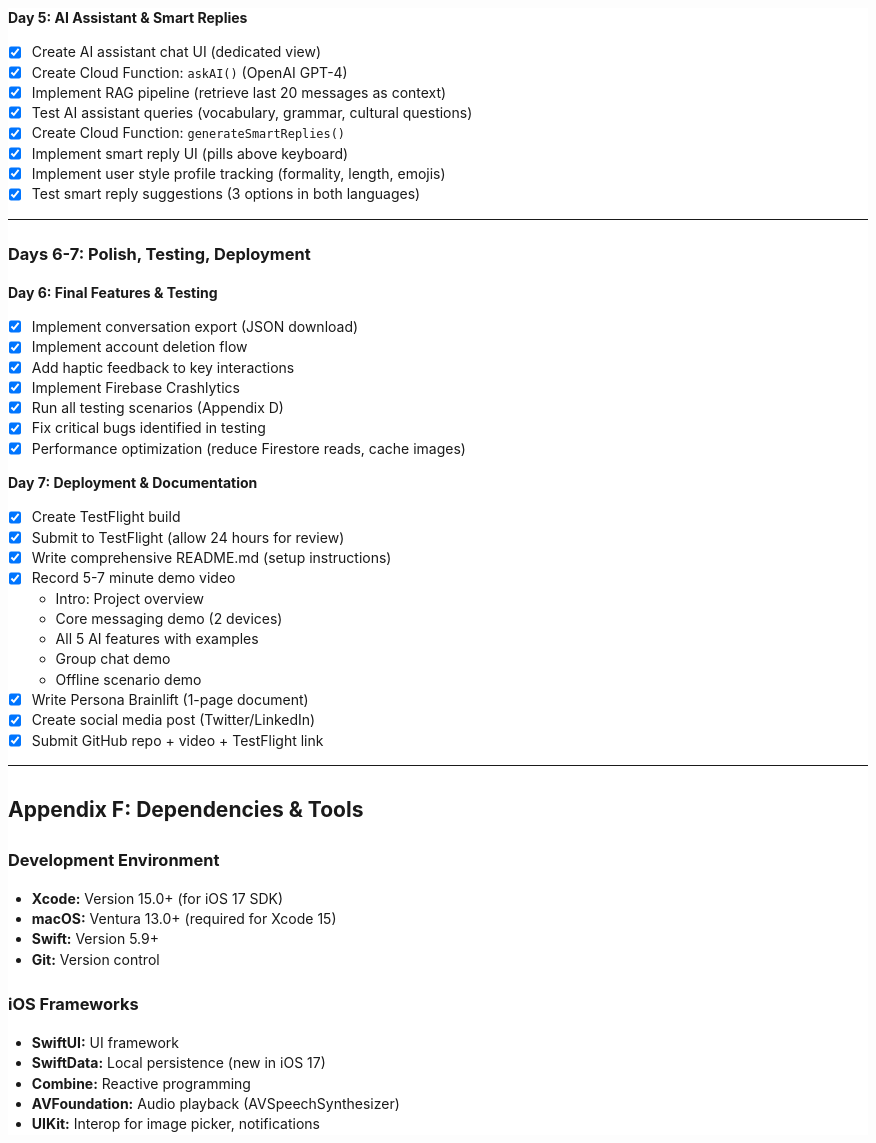**Day 5: AI Assistant & Smart Replies**
- [x] Create AI assistant chat UI (dedicated view)
- [x] Create Cloud Function: `askAI()` (OpenAI GPT-4)
- [x] Implement RAG pipeline (retrieve last 20 messages as context)
- [x] Test AI assistant queries (vocabulary, grammar, cultural questions)
- [x] Create Cloud Function: `generateSmartReplies()`
- [x] Implement smart reply UI (pills above keyboard)
- [x] Implement user style profile tracking (formality, length, emojis)
- [x] Test smart reply suggestions (3 options in both languages)

---

### Days 6-7: Polish, Testing, Deployment

**Day 6: Final Features & Testing**
- [x] Implement conversation export (JSON download)
- [x] Implement account deletion flow
- [x] Add haptic feedback to key interactions
- [x] Implement Firebase Crashlytics
- [x] Run all testing scenarios (Appendix D)
- [x] Fix critical bugs identified in testing
- [x] Performance optimization (reduce Firestore reads, cache images)

**Day 7: Deployment & Documentation**
- [x] Create TestFlight build
- [x] Submit to TestFlight (allow 24 hours for review)
- [x] Write comprehensive README.md (setup instructions)
- [x] Record 5-7 minute demo video
  - Intro: Project overview
  - Core messaging demo (2 devices)
  - All 5 AI features with examples
  - Group chat demo
  - Offline scenario demo
- [x] Write Persona Brainlift (1-page document)
- [x] Create social media post (Twitter/LinkedIn)
- [x] Submit GitHub repo + video + TestFlight link

---

## Appendix F: Dependencies & Tools

### Development Environment
- **Xcode:** Version 15.0+ (for iOS 17 SDK)
- **macOS:** Ventura 13.0+ (required for Xcode 15)
- **Swift:** Version 5.9+
- **Git:** Version control

### iOS Frameworks
- **SwiftUI:** UI framework
- **SwiftData:** Local persistence (new in iOS 17)
- **Combine:** Reactive programming
- **AVFoundation:** Audio playback (AVSpeechSynthesizer)
- **UIKit:** Interop for image picker, notifications
